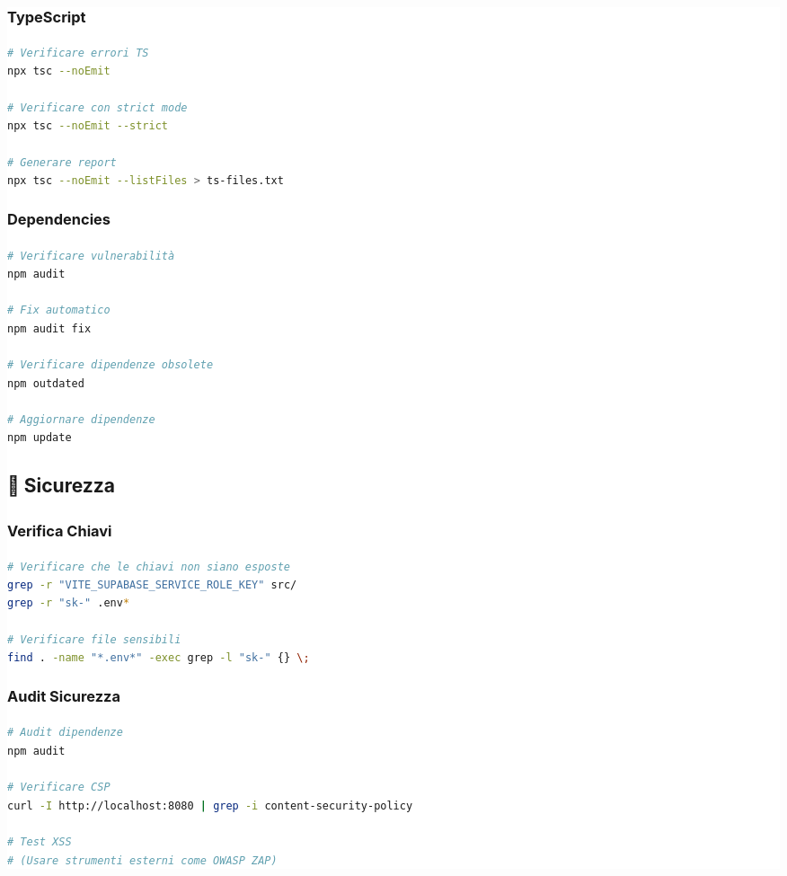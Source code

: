 ### TypeScript
```bash
# Verificare errori TS
npx tsc --noEmit

# Verificare con strict mode
npx tsc --noEmit --strict

# Generare report
npx tsc --noEmit --listFiles > ts-files.txt
```

### Dependencies
```bash
# Verificare vulnerabilità
npm audit

# Fix automatico
npm audit fix

# Verificare dipendenze obsolete
npm outdated

# Aggiornare dipendenze
npm update
```

## 🔐 Sicurezza

### Verifica Chiavi
```bash
# Verificare che le chiavi non siano esposte
grep -r "VITE_SUPABASE_SERVICE_ROLE_KEY" src/
grep -r "sk-" .env*

# Verificare file sensibili
find . -name "*.env*" -exec grep -l "sk-" {} \;
```

### Audit Sicurezza
```bash
# Audit dipendenze
npm audit

# Verificare CSP
curl -I http://localhost:8080 | grep -i content-security-policy

# Test XSS
# (Usare strumenti esterni come OWASP ZAP)
```
